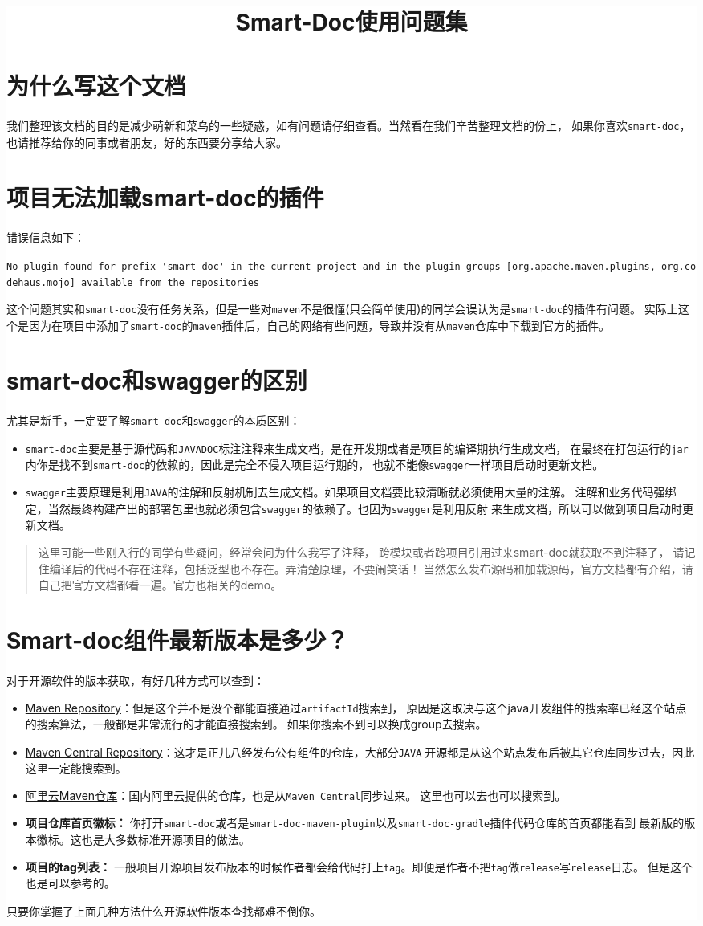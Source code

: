 <h1 align="center">Smart-Doc使用问题集</h1>

# 为什么写这个文档
我们整理该文档的目的是减少萌新和菜鸟的一些疑惑，如有问题请仔细查看。当然看在我们辛苦整理文档的份上，
如果你喜欢`smart-doc`，也请推荐给你的同事或者朋友，好的东西要分享给大家。

# 项目无法加载smart-doc的插件
错误信息如下：
```shell
No plugin found for prefix 'smart-doc' in the current project and in the plugin groups [org.apache.maven.plugins, org.codehaus.mojo] available from the repositories
```
这个问题其实和`smart-doc`没有任务关系，但是一些对`maven`不是很懂(只会简单使用)的同学会误认为是`smart-doc`的插件有问题。
实际上这个是因为在项目中添加了`smart-doc`的`maven`插件后，自己的网络有些问题，导致并没有从`maven`仓库中下载到官方的插件。
# smart-doc和swagger的区别
尤其是新手，一定要了解`smart-doc`和`swagger`的本质区别：
- `smart-doc`主要是基于源代码和`JAVADOC`标注注释来生成文档，是在开发期或者是项目的编译期执行生成文档， 
在最终在打包运行的`jar`内你是找不到`smart-doc`的依赖的，因此是完全不侵入项目运行期的， 
也就不能像`swagger`一样项目启动时更新文档。
  
- `swagger`主要原理是利用`JAVA`的注解和反射机制去生成文档。如果项目文档要比较清晰就必须使用大量的注解。
注解和业务代码强绑定，当然最终构建产出的部署包里也就必须包含`swagger`的依赖了。也因为`swagger`是利用反射
来生成文档，所以可以做到项目启动时更新文档。
 
> 这里可能一些刚入行的同学有些疑问，经常会问为什么我写了注释，
跨模块或者跨项目引用过来smart-doc就获取不到注释了，
请记住编译后的代码不存在注释，包括泛型也不存在。弄清楚原理，不要闹笑话！
当然怎么发布源码和加载源码，官方文档都有介绍，请自己把官方文档都看一遍。官方也相关的demo。

# Smart-doc组件最新版本是多少？
对于开源软件的版本获取，有好几种方式可以查到：

- [Maven Repository](https://mvnrepository.com)：但是这个并不是没个都能直接通过`artifactId`搜索到，
原因是这取决与这个java开发组件的搜索率已经这个站点的搜索算法，一般都是非常流行的才能直接搜索到。 
  如果你搜索不到可以换成group去搜索。
  
- [Maven Central Repository](https://search.maven.org)：这才是正儿八经发布公有组件的仓库，大部分`JAVA`
开源都是从这个站点发布后被其它仓库同步过去，因此这里一定能搜索到。
  
- [阿里云Maven仓库](https://maven.aliyun.com)：国内阿里云提供的仓库，也是从`Maven Central`同步过来。
  这里也可以去也可以搜索到。

- **项目仓库首页徽标：** 你打开`smart-doc`或者是`smart-doc-maven-plugin`以及`smart-doc-gradle`插件代码仓库的首页都能看到
  最新版的版本徽标。这也是大多数标准开源项目的做法。
  
- **项目的tag列表：** 一般项目开源项目发布版本的时候作者都会给代码打上`tag`。即便是作者不把`tag`做`release`写`release`日志。
  但是这个也是可以参考的。
  
只要你掌握了上面几种方法什么开源软件版本查找都难不倒你。
